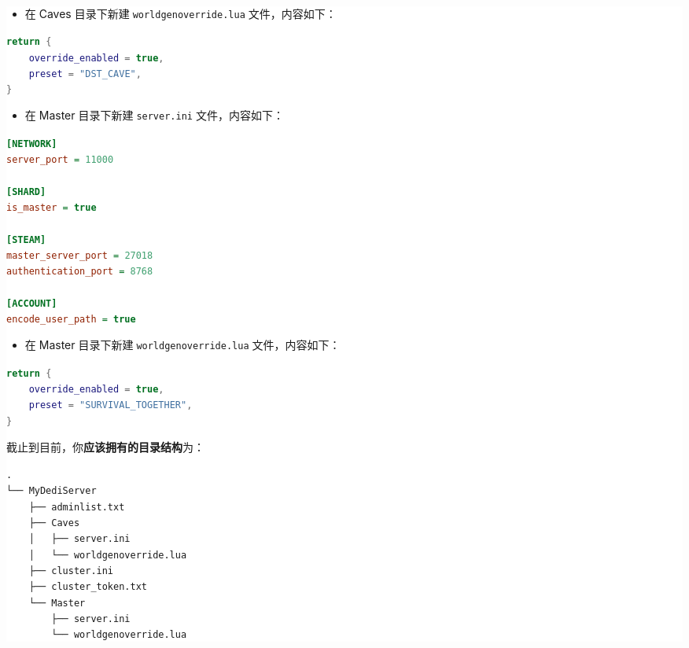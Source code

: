 * 在 Caves 目录下新建 `worldgenoverride.lua` 文件，内容如下：

```lua
return {
    override_enabled = true,
    preset = "DST_CAVE",
}
```

* 在 Master 目录下新建 `server.ini` 文件，内容如下：

```ini
[NETWORK]
server_port = 11000

[SHARD]
is_master = true

[STEAM]
master_server_port = 27018
authentication_port = 8768

[ACCOUNT]
encode_user_path = true
```

* 在 Master 目录下新建 `worldgenoverride.lua` 文件，内容如下：

```lua
return {
    override_enabled = true,
    preset = "SURVIVAL_TOGETHER",
}
```

截止到目前，你**应该拥有的目录结构**为：

```tree
.
└── MyDediServer
    ├── adminlist.txt
    ├── Caves
    │   ├── server.ini
    │   └── worldgenoverride.lua
    ├── cluster.ini
    ├── cluster_token.txt
    └── Master
        ├── server.ini
        └── worldgenoverride.lua
```